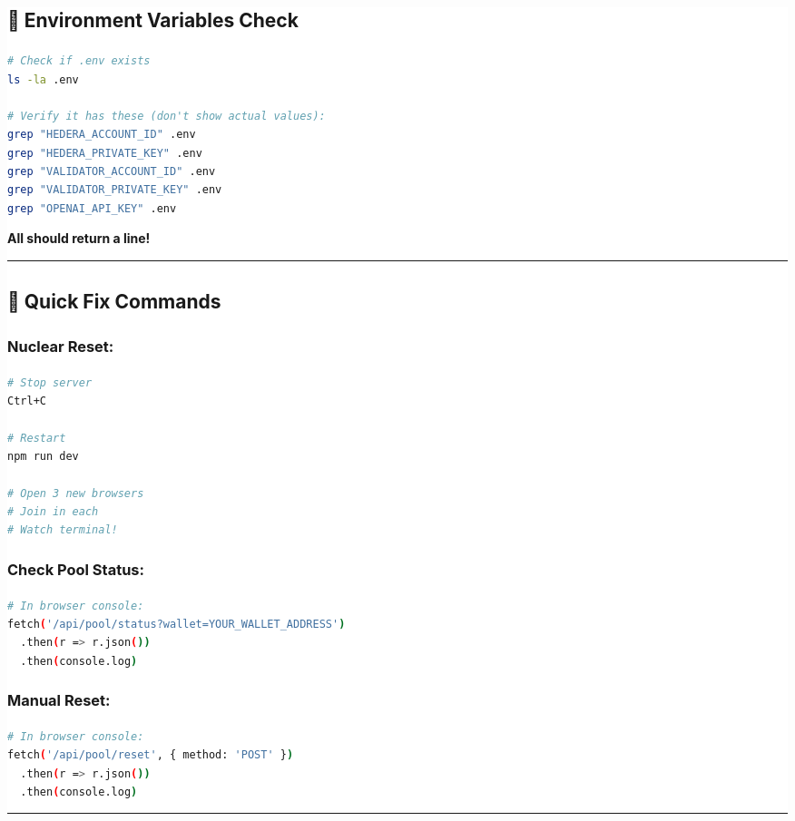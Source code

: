 
## 📝 Environment Variables Check

```bash
# Check if .env exists
ls -la .env

# Verify it has these (don't show actual values):
grep "HEDERA_ACCOUNT_ID" .env
grep "HEDERA_PRIVATE_KEY" .env
grep "VALIDATOR_ACCOUNT_ID" .env
grep "VALIDATOR_PRIVATE_KEY" .env
grep "OPENAI_API_KEY" .env
```

**All should return a line!**

---

## 🚀 Quick Fix Commands

### **Nuclear Reset:**

```bash
# Stop server
Ctrl+C

# Restart
npm run dev

# Open 3 new browsers
# Join in each
# Watch terminal!
```

### **Check Pool Status:**

```bash
# In browser console:
fetch('/api/pool/status?wallet=YOUR_WALLET_ADDRESS')
  .then(r => r.json())
  .then(console.log)
```

### **Manual Reset:**

```bash
# In browser console:
fetch('/api/pool/reset', { method: 'POST' })
  .then(r => r.json())
  .then(console.log)
```

---

